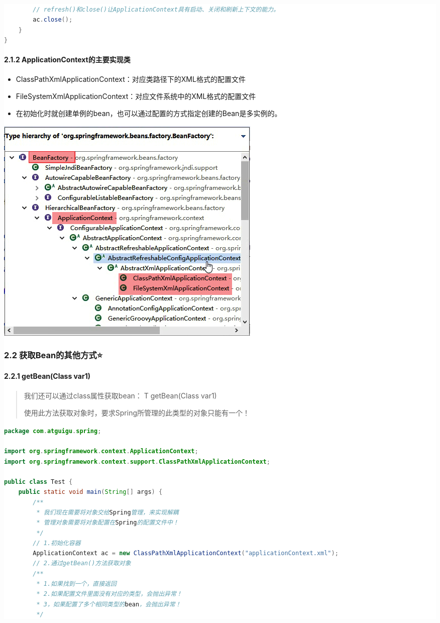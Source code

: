 ~~~java
        // refresh()和close()让ApplicationContext具有启动、关闭和刷新上下文的能力。
        ac.close();
    }
}
~~~

#### 2.1.2 ApplicationContext的主要实现类

-  ClassPathXmlApplicationContext：对应类路径下的XML格式的配置文件

- FileSystemXmlApplicationContext：对应文件系统中的XML格式的配置文件

- 在初始化时就创建单例的bean，也可以通过配置的方式指定创建的Bean是多实例的。

![](Spring框架.assets/Snipaste_2021-10-16_11-26-06.png)

### 2.2 获取Bean的其他方式⭐

#### 2.2.1 getBean(Class<T> var1)

>我们还可以通过class属性获取bean：<T> T getBean(Class<T> var1)
>
>使用此方法获取对象时，要求Spring所管理的此类型的对象只能有一个！

~~~java
package com.atguigu.spring;

import org.springframework.context.ApplicationContext;
import org.springframework.context.support.ClassPathXmlApplicationContext;

public class Test {
    public static void main(String[] args) {
        /**
         * 我们现在需要将对象交给Spring管理，来实现解耦
         * 管理对象需要将对象配置在Spring的配置文件中！
         */
        // 1.初始化容器
        ApplicationContext ac = new ClassPathXmlApplicationContext("applicationContext.xml");
        // 2.通过getBean()方法获取对象
        /**
         * 1.如果找到一个，直接返回
         * 2.如果配置文件里面没有对应的类型，会抛出异常！
         * 3，如果配置了多个相同类型的bean，会抛出异常！
         */
~~~